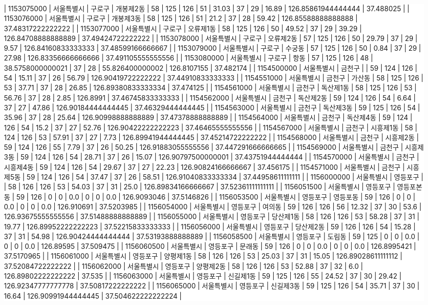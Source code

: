 | 1153075000   | 서울특별시     | 구로구            | 개봉제2동         | 58     | 125    | 126      | 51       | 31.03            | 37       | 29       | 16.89            | 126.85861944444444 | 37.488025          |
| 1153076000   | 서울특별시     | 구로구            | 개봉제3동         | 58     | 125    | 126      | 51       | 21.2             | 37       | 28       | 59.42            | 126.85588888888888 | 37.48317222222222  |
| 1153077000   | 서울특별시     | 구로구            | 오류제1동         | 58     | 125    | 126      | 50       | 49.52            | 37       | 29       | 39.29            | 126.84708888888889 | 37.49424722222222  |
| 1153078000   | 서울특별시     | 구로구            | 오류제2동         | 57     | 125    | 126      | 50       | 29.79            | 37       | 29       | 9.57             | 126.84160833333333 | 37.48599166666667  |
| 1153079000   | 서울특별시     | 구로구            | 수궁동            | 57     | 125    | 126      | 50       | 0.84             | 37       | 29       | 27.98            | 126.83356666666666 | 37.491105555555556 |
| 1153080000   | 서울특별시     | 구로구            | 항동              | 57     | 125    | 126      | 48       | 38.5758000000021 | 37       | 28       | 55.826400000002  | 126.8107155        | 37.482174          |
| 1154500000   | 서울특별시     | 금천구            |                   | 59     | 124    | 126      | 54       | 15.11            | 37       | 26       | 56.79            | 126.90419722222222 | 37.44910833333333  |
| 1154551000   | 서울특별시     | 금천구            | 가산동            | 58     | 125    | 126      | 53       | 37.71            | 37       | 28       | 26.85            | 126.89380833333334 | 37.474125          |
| 1154561000   | 서울특별시     | 금천구            | 독산제1동         | 58     | 125    | 126      | 53       | 56.76            | 37       | 28       | 2.85             | 126.8991           | 37.46745833333333  |
| 1154562000   | 서울특별시     | 금천구            | 독산제2동         | 59     | 124    | 126      | 54       | 6.64             | 37       | 27       | 47.86            | 126.90184444444445 | 37.46329444444445  |
| 1154563000   | 서울특별시     | 금천구            | 독산제3동         | 59     | 125    | 126      | 54       | 35.96            | 37       | 28       | 25.64            | 126.90998888888889 | 37.47378888888889  |
| 1154564000   | 서울특별시     | 금천구            | 독산제4동         | 59     | 124    | 126      | 54       | 15.2             | 37       | 27       | 52.76            | 126.90422222222223 | 37.46465555555556  |
| 1154567000   | 서울특별시     | 금천구            | 시흥제1동         | 58     | 124    | 126      | 53       | 57.91            | 37       | 27       | 7.73             | 126.89941944444445 | 37.45214722222222  |
| 1154568000   | 서울특별시     | 금천구            | 시흥제2동         | 59     | 124    | 126      | 55       | 7.79             | 37       | 26       | 50.25            | 126.91883055555556 | 37.447291666666665 |
| 1154569000   | 서울특별시     | 금천구            | 시흥제3동         | 59     | 124    | 126      | 54       | 28.71            | 37       | 26       | 15.07            | 126.90797500000001 | 37.43751944444444  |
| 1154570000   | 서울특별시     | 금천구            | 시흥제4동         | 59     | 124    | 126      | 54       | 29.67            | 37       | 27       | 22.23            | 126.90824166666667 | 37.456175          |
| 1154571000   | 서울특별시     | 금천구            | 시흥제5동         | 59     | 124    | 126      | 54       | 37.47            | 37       | 26       | 58.51            | 126.91040833333334 | 37.44958611111111  |
| 1156000000   | 서울특별시     | 영등포구          |                   | 58     | 126    | 126      | 53       | 54.03            | 37       | 31       | 25.0             | 126.89834166666667 | 37.52361111111111  |
| 1156051500   | 서울특별시     | 영등포구          | 영등포본동        | 59     | 126    | 0        | 0        | 0.0              | 0        | 0        | 0.0              | 126.9093046        | 37.5146826         |
| 1156053500   | 서울특별시     | 영등포구          | 영등포동          | 59     | 126    | 0        | 0        | 0.0              | 0        | 0        | 0.0              | 126.910691         | 37.5203985         |
| 1156054000   | 서울특별시     | 영등포구          | 여의동            | 59     | 126    | 126      | 56       | 12.32            | 37       | 30       | 53.6             | 126.93675555555556 | 37.51488888888889  |
| 1156055000   | 서울특별시     | 영등포구          | 당산제1동         | 58     | 126    | 126      | 53       | 58.28            | 37       | 31       | 19.77            | 126.89952222222223 | 37.52215833333333  |
| 1156056000   | 서울특별시     | 영등포구          | 당산제2동         | 59     | 126    | 126      | 54       | 15.28            | 37       | 31       | 54.98            | 126.90424444444444 | 37.53193888888889  |
| 1156058500   | 서울특별시     | 영등포구          | 도림동            | 59     | 125    | 0        | 0        | 0.0              | 0        | 0        | 0.0              | 126.89595          | 37.509475          |
| 1156060500   | 서울특별시     | 영등포구          | 문래동            | 59     | 126    | 0        | 0        | 0.0              | 0        | 0        | 0.0              | 126.8995421        | 37.5170965         |
| 1156061000   | 서울특별시     | 영등포구          | 양평제1동         | 58     | 126    | 126      | 53       | 25.03            | 37       | 31       | 15.05            | 126.89028611111112 | 37.52084722222222  |
| 1156062000   | 서울특별시     | 영등포구          | 양평제2동         | 58     | 126    | 126      | 53       | 52.88            | 37       | 32       | 6.0              | 126.89802222222222 | 37.535             |
| 1156063000   | 서울특별시     | 영등포구          | 신길제1동         | 59     | 125    | 126      | 55       | 24.52            | 37       | 30       | 29.42            | 126.92347777777778 | 37.50817222222222  |
| 1156065000   | 서울특별시     | 영등포구          | 신길제3동         | 59     | 125    | 126      | 54       | 35.71            | 37       | 30       | 16.64            | 126.90991944444445 | 37.504622222222224 |